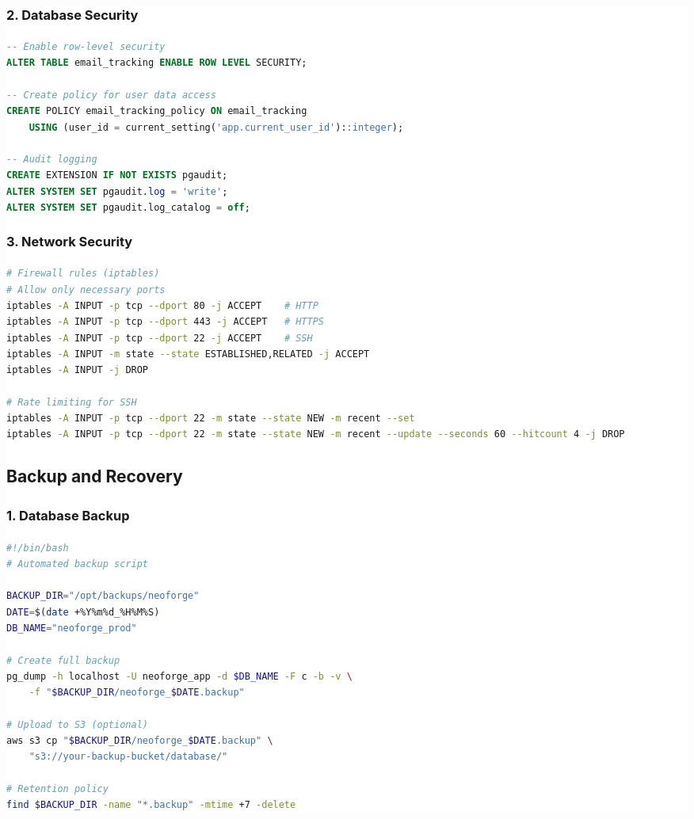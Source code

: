 ### 2. Database Security

```sql
-- Enable row-level security
ALTER TABLE email_tracking ENABLE ROW LEVEL SECURITY;

-- Create policy for user data access
CREATE POLICY email_tracking_policy ON email_tracking
    USING (user_id = current_setting('app.current_user_id')::integer);

-- Audit logging
CREATE EXTENSION IF NOT EXISTS pgaudit;
ALTER SYSTEM SET pgaudit.log = 'write';
ALTER SYSTEM SET pgaudit.log_catalog = off;
```

### 3. Network Security

```bash
# Firewall rules (iptables)
# Allow only necessary ports
iptables -A INPUT -p tcp --dport 80 -j ACCEPT    # HTTP
iptables -A INPUT -p tcp --dport 443 -j ACCEPT   # HTTPS
iptables -A INPUT -p tcp --dport 22 -j ACCEPT    # SSH
iptables -A INPUT -m state --state ESTABLISHED,RELATED -j ACCEPT
iptables -A INPUT -j DROP

# Rate limiting for SSH
iptables -A INPUT -p tcp --dport 22 -m state --state NEW -m recent --set
iptables -A INPUT -p tcp --dport 22 -m state --state NEW -m recent --update --seconds 60 --hitcount 4 -j DROP
```

## Backup and Recovery

### 1. Database Backup

```bash
#!/bin/bash
# Automated backup script

BACKUP_DIR="/opt/backups/neoforge"
DATE=$(date +%Y%m%d_%H%M%S)
DB_NAME="neoforge_prod"

# Create full backup
pg_dump -h localhost -U neoforge_app -d $DB_NAME -F c -b -v \
    -f "$BACKUP_DIR/neoforge_$DATE.backup"

# Upload to S3 (optional)
aws s3 cp "$BACKUP_DIR/neoforge_$DATE.backup" \
    "s3://your-backup-bucket/database/"

# Retention policy
find $BACKUP_DIR -name "*.backup" -mtime +7 -delete
```
